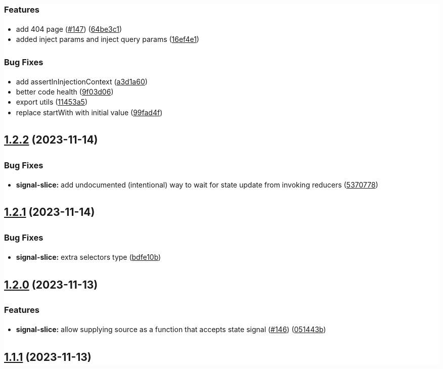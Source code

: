 
### Features

* add 404 page ([#147](https://github.com/nartc/ngxtension-platform/issues/147)) ([64be3c1](https://github.com/nartc/ngxtension-platform/commit/64be3c1958106580d3a900529afa47e8f80f98b6))
* added inject params and inject query params ([16ef4e1](https://github.com/nartc/ngxtension-platform/commit/16ef4e117d8e7f69ae0bcb8f443b206574f78769))


### Bug Fixes

* add assertInInjectionContext ([a3d1a60](https://github.com/nartc/ngxtension-platform/commit/a3d1a60b49b228479899b8ccc9c1464926a9e9ac))
* better code health ([9f03d06](https://github.com/nartc/ngxtension-platform/commit/9f03d06a637e6f17ff6d96a3d71b9007f7e2f884))
* export utils ([11453a5](https://github.com/nartc/ngxtension-platform/commit/11453a55391b3ea8c954e6a2c116521b10bc184e))
* replace startWith with initial value ([99fad4f](https://github.com/nartc/ngxtension-platform/commit/99fad4f56ba3dc8701d192f719b5894b0b829c69))

## [1.2.2](https://github.com/nartc/ngxtension-platform/compare/1.2.1...1.2.2) (2023-11-14)


### Bug Fixes

* **signal-slice:** add undocumented (intentional) way to wait for state update from invoking reducers ([5370778](https://github.com/nartc/ngxtension-platform/commit/53707784558e0889eaec02fef590505083fbfe6a))

## [1.2.1](https://github.com/nartc/ngxtension-platform/compare/1.2.0...1.2.1) (2023-11-14)


### Bug Fixes

* **signal-slice:** extra selectors type ([bdfe10b](https://github.com/nartc/ngxtension-platform/commit/bdfe10bfda1f740558b684088a5b3e57124e6334))

## [1.2.0](https://github.com/nartc/ngxtension-platform/compare/1.1.1...1.2.0) (2023-11-13)


### Features

* **signal-slice:** allow supplying source as a function that accepts state signal ([#146](https://github.com/nartc/ngxtension-platform/issues/146)) ([051443b](https://github.com/nartc/ngxtension-platform/commit/051443b8155137b7101fe138efa185a200ea4538))

## [1.1.1](https://github.com/nartc/ngxtension-platform/compare/1.1.0...1.1.1) (2023-11-13)
